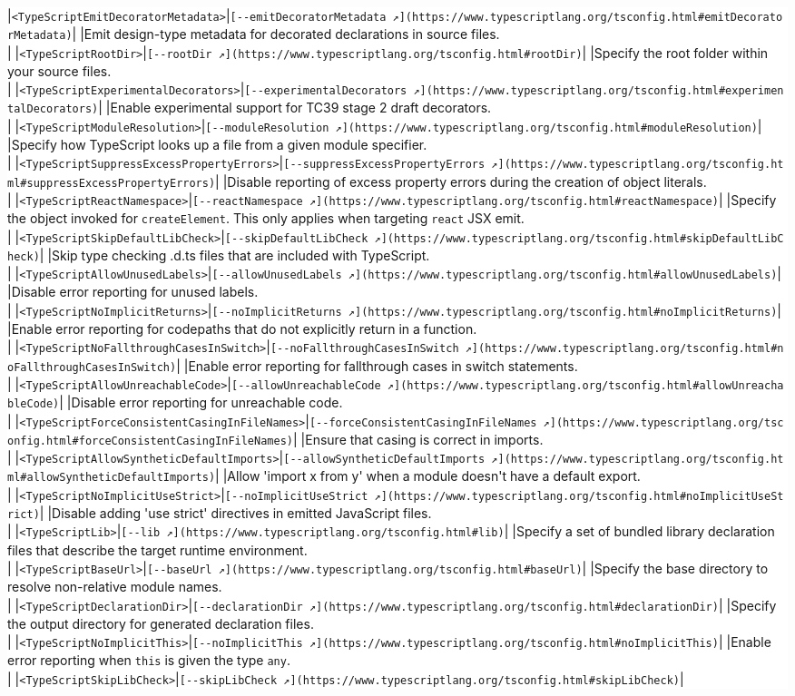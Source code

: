 |`<TypeScriptEmitDecoratorMetadata>`|`[--emitDecoratorMetadata ↗](https://www.typescriptlang.org/tsconfig.html#emitDecoratorMetadata)`|
|Emit design-type metadata for decorated declarations in source files.<br>|
|`<TypeScriptRootDir>`|`[--rootDir ↗](https://www.typescriptlang.org/tsconfig.html#rootDir)`|
|Specify the root folder within your source files.<br>|
|`<TypeScriptExperimentalDecorators>`|`[--experimentalDecorators ↗](https://www.typescriptlang.org/tsconfig.html#experimentalDecorators)`|
|Enable experimental support for TC39 stage 2 draft decorators.<br>|
|`<TypeScriptModuleResolution>`|`[--moduleResolution ↗](https://www.typescriptlang.org/tsconfig.html#moduleResolution)`|
|Specify how TypeScript looks up a file from a given module specifier.<br>|
|`<TypeScriptSuppressExcessPropertyErrors>`|`[--suppressExcessPropertyErrors ↗](https://www.typescriptlang.org/tsconfig.html#suppressExcessPropertyErrors)`|
|Disable reporting of excess property errors during the creation of object literals.<br>|
|`<TypeScriptReactNamespace>`|`[--reactNamespace ↗](https://www.typescriptlang.org/tsconfig.html#reactNamespace)`|
|Specify the object invoked for `createElement`. This only applies when targeting `react` JSX emit.<br>|
|`<TypeScriptSkipDefaultLibCheck>`|`[--skipDefaultLibCheck ↗](https://www.typescriptlang.org/tsconfig.html#skipDefaultLibCheck)`|
|Skip type checking .d.ts files that are included with TypeScript.<br>|
|`<TypeScriptAllowUnusedLabels>`|`[--allowUnusedLabels ↗](https://www.typescriptlang.org/tsconfig.html#allowUnusedLabels)`|
|Disable error reporting for unused labels.<br>|
|`<TypeScriptNoImplicitReturns>`|`[--noImplicitReturns ↗](https://www.typescriptlang.org/tsconfig.html#noImplicitReturns)`|
|Enable error reporting for codepaths that do not explicitly return in a function.<br>|
|`<TypeScriptNoFallthroughCasesInSwitch>`|`[--noFallthroughCasesInSwitch ↗](https://www.typescriptlang.org/tsconfig.html#noFallthroughCasesInSwitch)`|
|Enable error reporting for fallthrough cases in switch statements.<br>|
|`<TypeScriptAllowUnreachableCode>`|`[--allowUnreachableCode ↗](https://www.typescriptlang.org/tsconfig.html#allowUnreachableCode)`|
|Disable error reporting for unreachable code.<br>|
|`<TypeScriptForceConsistentCasingInFileNames>`|`[--forceConsistentCasingInFileNames ↗](https://www.typescriptlang.org/tsconfig.html#forceConsistentCasingInFileNames)`|
|Ensure that casing is correct in imports.<br>|
|`<TypeScriptAllowSyntheticDefaultImports>`|`[--allowSyntheticDefaultImports ↗](https://www.typescriptlang.org/tsconfig.html#allowSyntheticDefaultImports)`|
|Allow 'import x from y' when a module doesn't have a default export.<br>|
|`<TypeScriptNoImplicitUseStrict>`|`[--noImplicitUseStrict ↗](https://www.typescriptlang.org/tsconfig.html#noImplicitUseStrict)`|
|Disable adding 'use strict' directives in emitted JavaScript files.<br>|
|`<TypeScriptLib>`|`[--lib ↗](https://www.typescriptlang.org/tsconfig.html#lib)`|
|Specify a set of bundled library declaration files that describe the target runtime environment.<br>|
|`<TypeScriptBaseUrl>`|`[--baseUrl ↗](https://www.typescriptlang.org/tsconfig.html#baseUrl)`|
|Specify the base directory to resolve non-relative module names.<br>|
|`<TypeScriptDeclarationDir>`|`[--declarationDir ↗](https://www.typescriptlang.org/tsconfig.html#declarationDir)`|
|Specify the output directory for generated declaration files.<br>|
|`<TypeScriptNoImplicitThis>`|`[--noImplicitThis ↗](https://www.typescriptlang.org/tsconfig.html#noImplicitThis)`|
|Enable error reporting when `this` is given the type `any`.<br>|
|`<TypeScriptSkipLibCheck>`|`[--skipLibCheck ↗](https://www.typescriptlang.org/tsconfig.html#skipLibCheck)`|